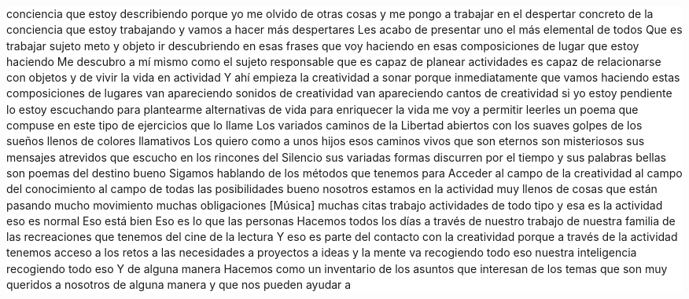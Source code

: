 conciencia que estoy describiendo porque
yo me olvido de otras cosas y me pongo a
trabajar en el despertar concreto de la
conciencia
que estoy trabajando y vamos a hacer más
despertares Les acabo de presentar uno
el más elemental de todos Que es
trabajar sujeto meto y objeto ir
descubriendo en esas frases que voy
haciendo en esas composiciones de lugar
que estoy haciendo Me descubro a mí
mismo como el sujeto responsable que es
capaz de planear actividades es capaz de
relacionarse con objetos y de vivir la
vida en actividad Y ahí empieza la
creatividad a sonar porque
inmediatamente que vamos haciendo estas
composiciones de lugares van apareciendo
sonidos de creatividad
van apareciendo cantos de creatividad si
yo estoy pendiente lo estoy escuchando
para plantearme alternativas de vida
para enriquecer la vida
me voy a permitir leerles un poema
que compuse en este tipo de ejercicios
que lo llame Los variados caminos de la
Libertad
abiertos con los suaves golpes de los
sueños
llenos de colores llamativos Los quiero
como a unos hijos
esos caminos vivos que son eternos
son misteriosos sus mensajes atrevidos
que escucho en los rincones del Silencio
sus variadas formas discurren por el
tiempo y sus palabras bellas son poemas
del destino
bueno Sigamos hablando
de los métodos que tenemos para
Acceder al campo de la creatividad al
campo del conocimiento al campo de todas
las posibilidades
bueno nosotros estamos en la actividad
muy llenos de cosas que están pasando
mucho movimiento muchas obligaciones
[Música]
muchas citas trabajo
actividades de todo tipo y esa es la
actividad eso es normal Eso está bien
Eso es lo que las personas Hacemos todos
los días a través de nuestro trabajo de
nuestra familia
de las recreaciones que tenemos del cine
de la lectura
Y eso es parte del contacto con la
creatividad porque a través de la
actividad tenemos acceso a los retos a
las necesidades a proyectos a ideas y la
mente va recogiendo todo eso nuestra
inteligencia recogiendo todo eso Y de
alguna manera Hacemos como un inventario
de los asuntos que interesan de los
temas que son muy queridos a nosotros de
alguna manera y que nos pueden ayudar a